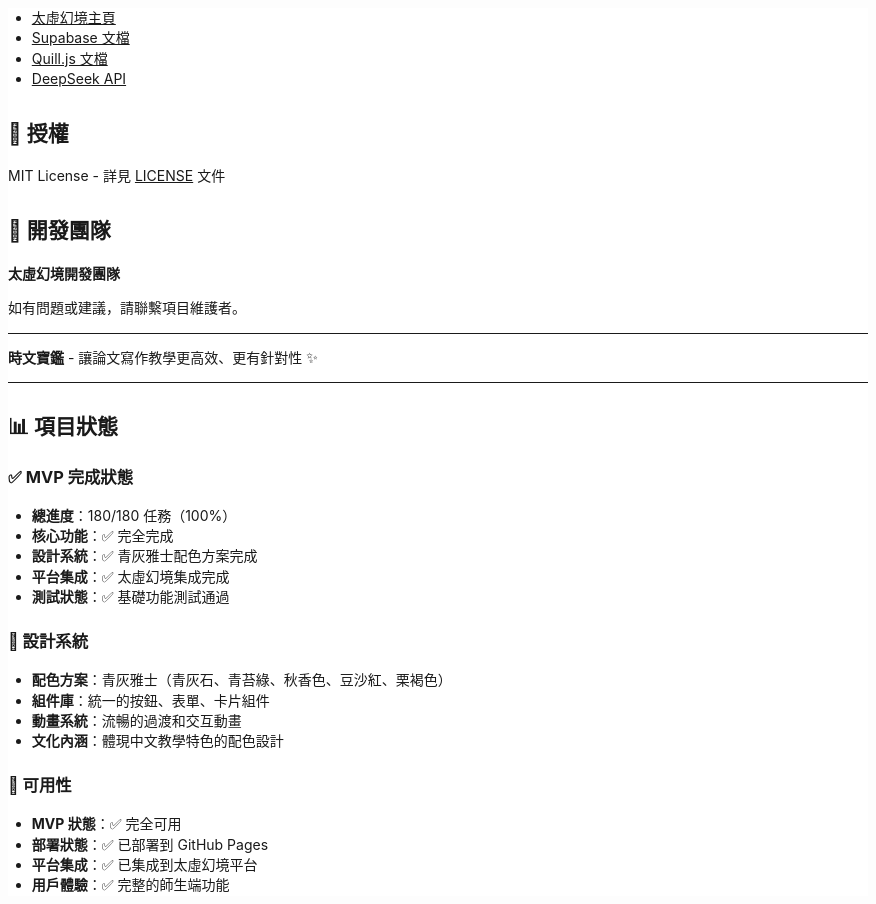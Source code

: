 - [太虛幻境主頁](https://chineseclassics.github.io)
- [Supabase 文檔](https://supabase.com/docs)
- [Quill.js 文檔](https://quilljs.com/docs)
- [DeepSeek API](https://platform.deepseek.com)

## 📄 授權

MIT License - 詳見 [LICENSE](../LICENSE) 文件

## 👥 開發團隊

**太虛幻境開發團隊**

如有問題或建議，請聯繫項目維護者。

---

**時文寶鑑** - 讓論文寫作教學更高效、更有針對性 ✨

---

## 📊 項目狀態

### ✅ MVP 完成狀態
- **總進度**：180/180 任務（100%）
- **核心功能**：✅ 完全完成
- **設計系統**：✅ 青灰雅士配色方案完成
- **平台集成**：✅ 太虛幻境集成完成
- **測試狀態**：✅ 基礎功能測試通過

### 🎨 設計系統
- **配色方案**：青灰雅士（青灰石、青苔綠、秋香色、豆沙紅、栗褐色）
- **組件庫**：統一的按鈕、表單、卡片組件
- **動畫系統**：流暢的過渡和交互動畫
- **文化內涵**：體現中文教學特色的配色設計

### 🚀 可用性
- **MVP 狀態**：✅ 完全可用
- **部署狀態**：✅ 已部署到 GitHub Pages
- **平台集成**：✅ 已集成到太虛幻境平台
- **用戶體驗**：✅ 完整的師生端功能

